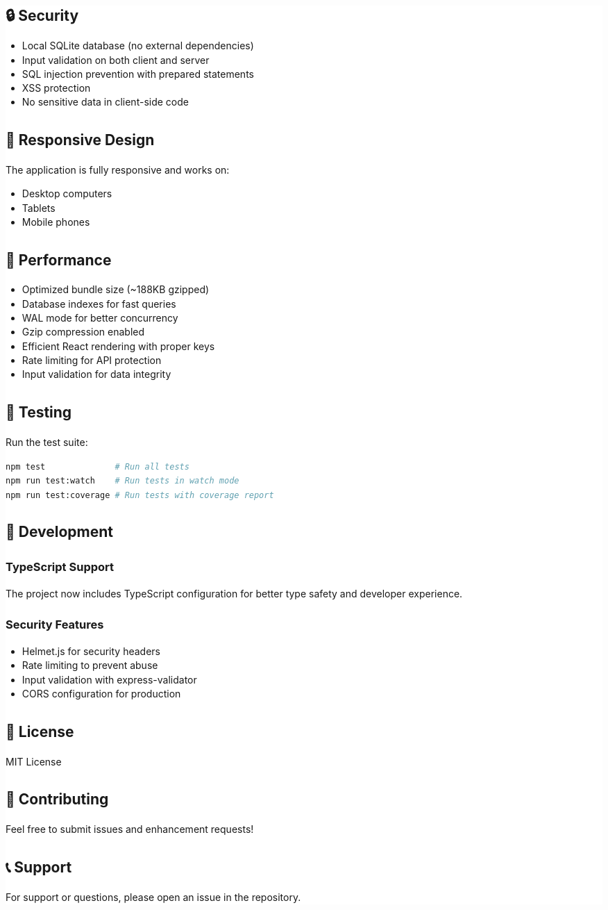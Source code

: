 ## 🔒 Security

- Local SQLite database (no external dependencies)
- Input validation on both client and server
- SQL injection prevention with prepared statements
- XSS protection
- No sensitive data in client-side code

## 📱 Responsive Design

The application is fully responsive and works on:
- Desktop computers
- Tablets
- Mobile phones

## 🚀 Performance

- Optimized bundle size (~188KB gzipped)
- Database indexes for fast queries
- WAL mode for better concurrency
- Gzip compression enabled
- Efficient React rendering with proper keys
- Rate limiting for API protection
- Input validation for data integrity

## 🧪 Testing

Run the test suite:
```bash
npm test              # Run all tests
npm run test:watch    # Run tests in watch mode
npm run test:coverage # Run tests with coverage report
```

## 🔧 Development

### TypeScript Support
The project now includes TypeScript configuration for better type safety and developer experience.

### Security Features
- Helmet.js for security headers
- Rate limiting to prevent abuse
- Input validation with express-validator
- CORS configuration for production

## 📄 License

MIT License

## 🤝 Contributing

Feel free to submit issues and enhancement requests!

## 📞 Support

For support or questions, please open an issue in the repository.
